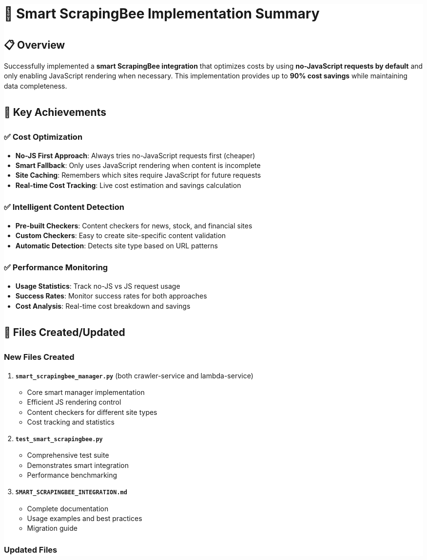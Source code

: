 # 🚀 Smart ScrapingBee Implementation Summary

## 📋 Overview

Successfully implemented a **smart ScrapingBee integration** that optimizes costs by using **no-JavaScript requests by default** and only enabling JavaScript rendering when necessary. This implementation provides up to **90% cost savings** while maintaining data completeness.

## 🎯 Key Achievements

### ✅ Cost Optimization
- **No-JS First Approach**: Always tries no-JavaScript requests first (cheaper)
- **Smart Fallback**: Only uses JavaScript rendering when content is incomplete
- **Site Caching**: Remembers which sites require JavaScript for future requests
- **Real-time Cost Tracking**: Live cost estimation and savings calculation

### ✅ Intelligent Content Detection
- **Pre-built Checkers**: Content checkers for news, stock, and financial sites
- **Custom Checkers**: Easy to create site-specific content validation
- **Automatic Detection**: Detects site type based on URL patterns

### ✅ Performance Monitoring
- **Usage Statistics**: Track no-JS vs JS request usage
- **Success Rates**: Monitor success rates for both approaches
- **Cost Analysis**: Real-time cost breakdown and savings

## 🔧 Files Created/Updated

### New Files Created

1. **`smart_scrapingbee_manager.py`** (both crawler-service and lambda-service)
   - Core smart manager implementation
   - Efficient JS rendering control
   - Content checkers for different site types
   - Cost tracking and statistics

2. **`test_smart_scrapingbee.py`**
   - Comprehensive test suite
   - Demonstrates smart integration
   - Performance benchmarking

3. **`SMART_SCRAPINGBEE_INTEGRATION.md`**
   - Complete documentation
   - Usage examples and best practices
   - Migration guide

### Updated Files
